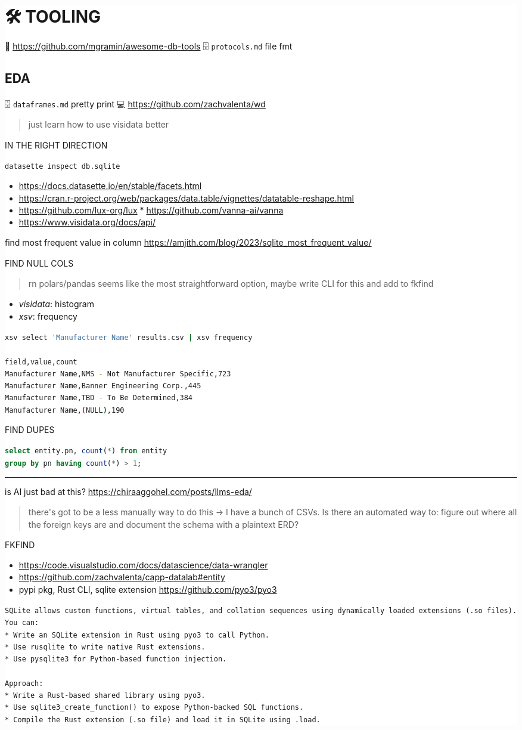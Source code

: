 # 🛠️ TOOLING

🔗 https://github.com/mgramin/awesome-db-tools
🗄️ `protocols.md` file fmt

## EDA

🗄️ `dataframes.md` pretty print
💻 https://github.com/zachvalenta/wd
> just learn how to use visidata better

IN THE RIGHT DIRECTION
```sh
datasette inspect db.sqlite
```
* https://docs.datasette.io/en/stable/facets.html
* https://cran.r-project.org/web/packages/data.table/vignettes/datatable-reshape.html
* https://github.com/lux-org/lux
*️ https://github.com/vanna-ai/vanna
* https://www.visidata.org/docs/api/

find most frequent value in column https://amjith.com/blog/2023/sqlite_most_frequent_value/

FIND NULL COLS
> rn polars/pandas seems like the most straightforward option, maybe write CLI for this and add to fkfind
* _visidata_: histogram
* _xsv_: frequency
```sh
xsv select 'Manufacturer Name' results.csv | xsv frequency

field,value,count
Manufacturer Name,NMS - Not Manufacturer Specific,723
Manufacturer Name,Banner Engineering Corp.,445
Manufacturer Name,TBD - To Be Determined,384
Manufacturer Name,(NULL),190
```
FIND DUPES
```sql
select entity.pn, count(*) from entity
group by pn having count(*) > 1;
```

---

is AI just bad at this? https://chiraaggohel.com/posts/llms-eda/

> there's got to be a less manually way to do this -> I have a bunch of CSVs. Is there an automated way to: figure out where all the foreign keys are and document the schema with a plaintext ERD?

FKFIND
* https://code.visualstudio.com/docs/datascience/data-wrangler
* https://github.com/zachvalenta/capp-datalab#entity
* pypi pkg, Rust CLI, sqlite extension <https://github.com/pyo3/pyo3>
```txt
SQLite allows custom functions, virtual tables, and collation sequences using dynamically loaded extensions (.so files). You can:
* Write an SQLite extension in Rust using pyo3 to call Python.
* Use rusqlite to write native Rust extensions.
* Use pysqlite3 for Python-based function injection.

Approach:
* Write a Rust-based shared library using pyo3.
* Use sqlite3_create_function() to expose Python-backed SQL functions.
* Compile the Rust extension (.so file) and load it in SQLite using .load.
```
```sql
```